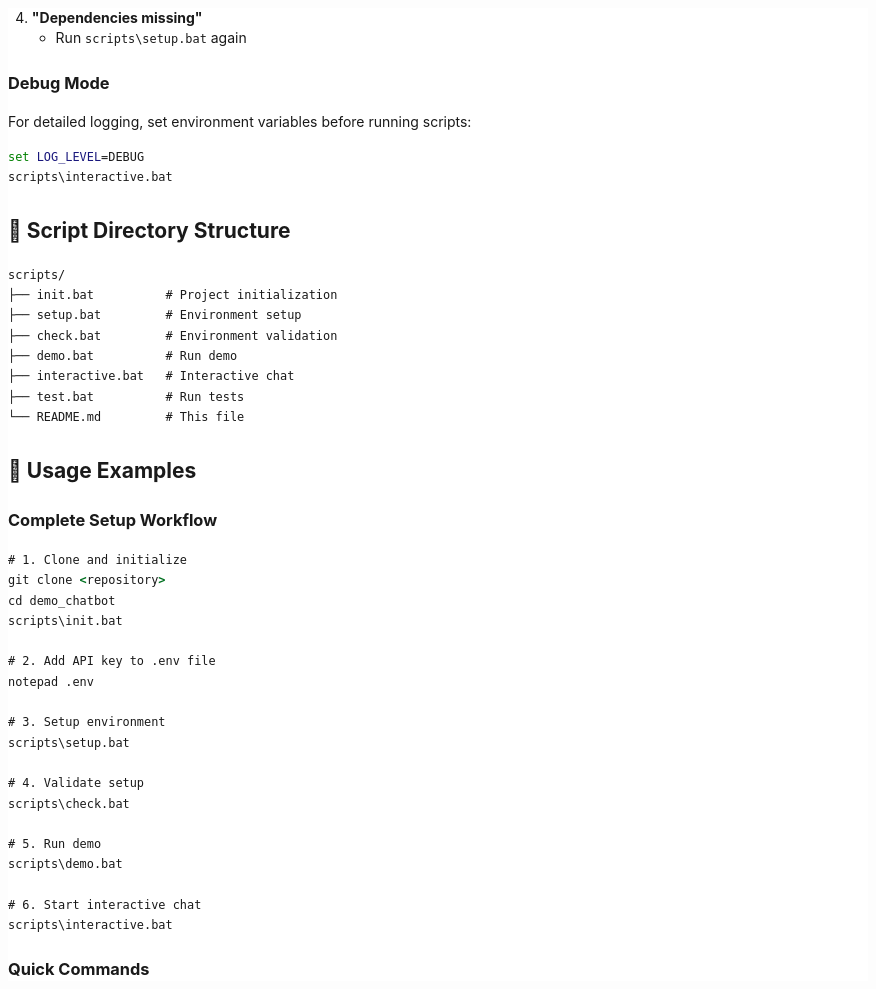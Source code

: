 4. **"Dependencies missing"**
   - Run `scripts\setup.bat` again

### Debug Mode

For detailed logging, set environment variables before running scripts:

```cmd
set LOG_LEVEL=DEBUG
scripts\interactive.bat
```

## 📁 Script Directory Structure

```
scripts/
├── init.bat          # Project initialization
├── setup.bat         # Environment setup
├── check.bat         # Environment validation
├── demo.bat          # Run demo
├── interactive.bat   # Interactive chat
├── test.bat          # Run tests
└── README.md         # This file
```

## 🎯 Usage Examples

### Complete Setup Workflow

```cmd
# 1. Clone and initialize
git clone <repository>
cd demo_chatbot
scripts\init.bat

# 2. Add API key to .env file
notepad .env

# 3. Setup environment
scripts\setup.bat

# 4. Validate setup
scripts\check.bat

# 5. Run demo
scripts\demo.bat

# 6. Start interactive chat
scripts\interactive.bat
```

### Quick Commands
